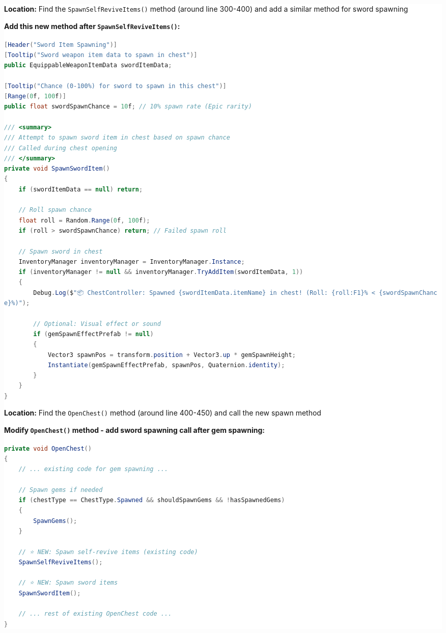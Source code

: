 **Location:** Find the `SpawnSelfReviveItems()` method (around line 300-400) and add a similar method for sword spawning

**Add this new method after `SpawnSelfReviveItems()`:**

```csharp
[Header("Sword Item Spawning")]
[Tooltip("Sword weapon item data to spawn in chest")]
public EquippableWeaponItemData swordItemData;

[Tooltip("Chance (0-100%) for sword to spawn in this chest")]
[Range(0f, 100f)]
public float swordSpawnChance = 10f; // 10% spawn rate (Epic rarity)

/// <summary>
/// Attempt to spawn sword item in chest based on spawn chance
/// Called during chest opening
/// </summary>
private void SpawnSwordItem()
{
    if (swordItemData == null) return;
    
    // Roll spawn chance
    float roll = Random.Range(0f, 100f);
    if (roll > swordSpawnChance) return; // Failed spawn roll
    
    // Spawn sword in chest
    InventoryManager inventoryManager = InventoryManager.Instance;
    if (inventoryManager != null && inventoryManager.TryAddItem(swordItemData, 1))
    {
        Debug.Log($"📦 ChestController: Spawned {swordItemData.itemName} in chest! (Roll: {roll:F1}% < {swordSpawnChance}%)");
        
        // Optional: Visual effect or sound
        if (gemSpawnEffectPrefab != null)
        {
            Vector3 spawnPos = transform.position + Vector3.up * gemSpawnHeight;
            Instantiate(gemSpawnEffectPrefab, spawnPos, Quaternion.identity);
        }
    }
}
```

**Location:** Find the `OpenChest()` method (around line 400-450) and call the new spawn method

**Modify `OpenChest()` method - add sword spawning call after gem spawning:**

```csharp
private void OpenChest()
{
    // ... existing code for gem spawning ...
    
    // Spawn gems if needed
    if (chestType == ChestType.Spawned && shouldSpawnGems && !hasSpawnedGems)
    {
        SpawnGems();
    }
    
    // ⭐ NEW: Spawn self-revive items (existing code)
    SpawnSelfReviveItems();
    
    // ⭐ NEW: Spawn sword items
    SpawnSwordItem();
    
    // ... rest of existing OpenChest code ...
}
```